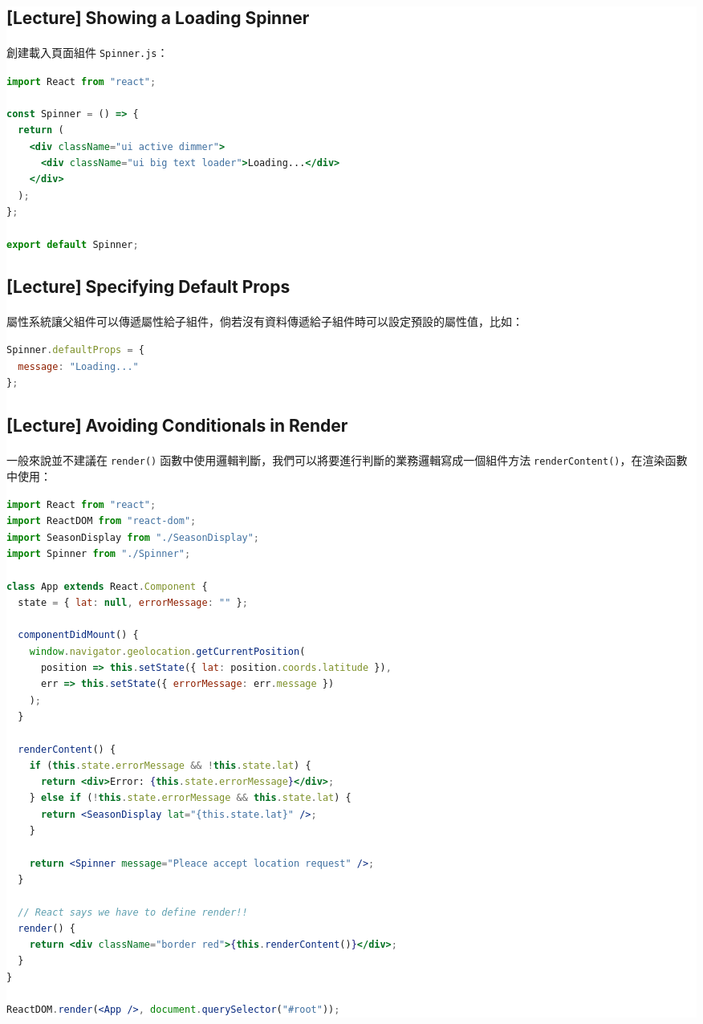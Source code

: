 ## [Lecture] Showing a Loading Spinner

創建載入頁面組件 `Spinner.js`：

```jsx
import React from "react";

const Spinner = () => {
  return (
    <div className="ui active dimmer">
      <div className="ui big text loader">Loading...</div>
    </div>
  );
};

export default Spinner;
```

## [Lecture] Specifying Default Props

屬性系統讓父組件可以傳遞屬性給子組件，倘若沒有資料傳遞給子組件時可以設定預設的屬性值，比如：

```jsx
Spinner.defaultProps = {
  message: "Loading..."
};
```

## [Lecture] Avoiding Conditionals in Render

一般來說並不建議在 `render()` 函數中使用邏輯判斷，我們可以將要進行判斷的業務邏輯寫成一個組件方法 `renderContent()`，在渲染函數中使用：

```jsx
import React from "react";
import ReactDOM from "react-dom";
import SeasonDisplay from "./SeasonDisplay";
import Spinner from "./Spinner";

class App extends React.Component {
  state = { lat: null, errorMessage: "" };

  componentDidMount() {
    window.navigator.geolocation.getCurrentPosition(
      position => this.setState({ lat: position.coords.latitude }),
      err => this.setState({ errorMessage: err.message })
    );
  }

  renderContent() {
    if (this.state.errorMessage && !this.state.lat) {
      return <div>Error: {this.state.errorMessage}</div>;
    } else if (!this.state.errorMessage && this.state.lat) {
      return <SeasonDisplay lat="{this.state.lat}" />;
    }

    return <Spinner message="Pleace accept location request" />;
  }

  // React says we have to define render!!
  render() {
    return <div className="border red">{this.renderContent()}</div>;
  }
}

ReactDOM.render(<App />, document.querySelector("#root"));
```